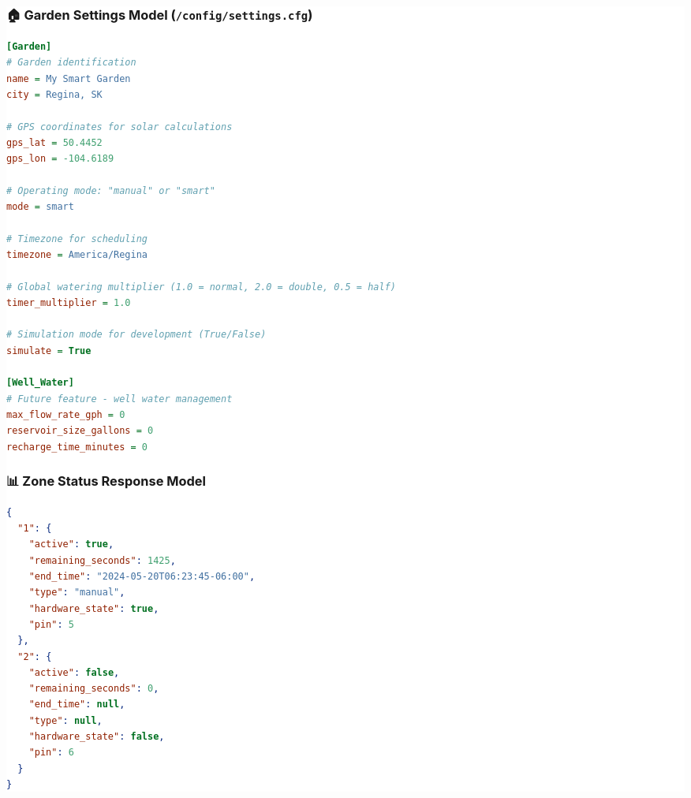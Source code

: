 ### 🏠 Garden Settings Model (`/config/settings.cfg`)
```ini
[Garden]
# Garden identification
name = My Smart Garden
city = Regina, SK

# GPS coordinates for solar calculations
gps_lat = 50.4452
gps_lon = -104.6189

# Operating mode: "manual" or "smart"
mode = smart

# Timezone for scheduling
timezone = America/Regina

# Global watering multiplier (1.0 = normal, 2.0 = double, 0.5 = half)
timer_multiplier = 1.0

# Simulation mode for development (True/False)
simulate = True

[Well_Water]
# Future feature - well water management
max_flow_rate_gph = 0
reservoir_size_gallons = 0
recharge_time_minutes = 0
```

### 📊 Zone Status Response Model
```json
{
  "1": {
    "active": true,
    "remaining_seconds": 1425,
    "end_time": "2024-05-20T06:23:45-06:00",
    "type": "manual",
    "hardware_state": true,
    "pin": 5
  },
  "2": {
    "active": false,
    "remaining_seconds": 0,
    "end_time": null,
    "type": null,
    "hardware_state": false,
    "pin": 6
  }
}
```
